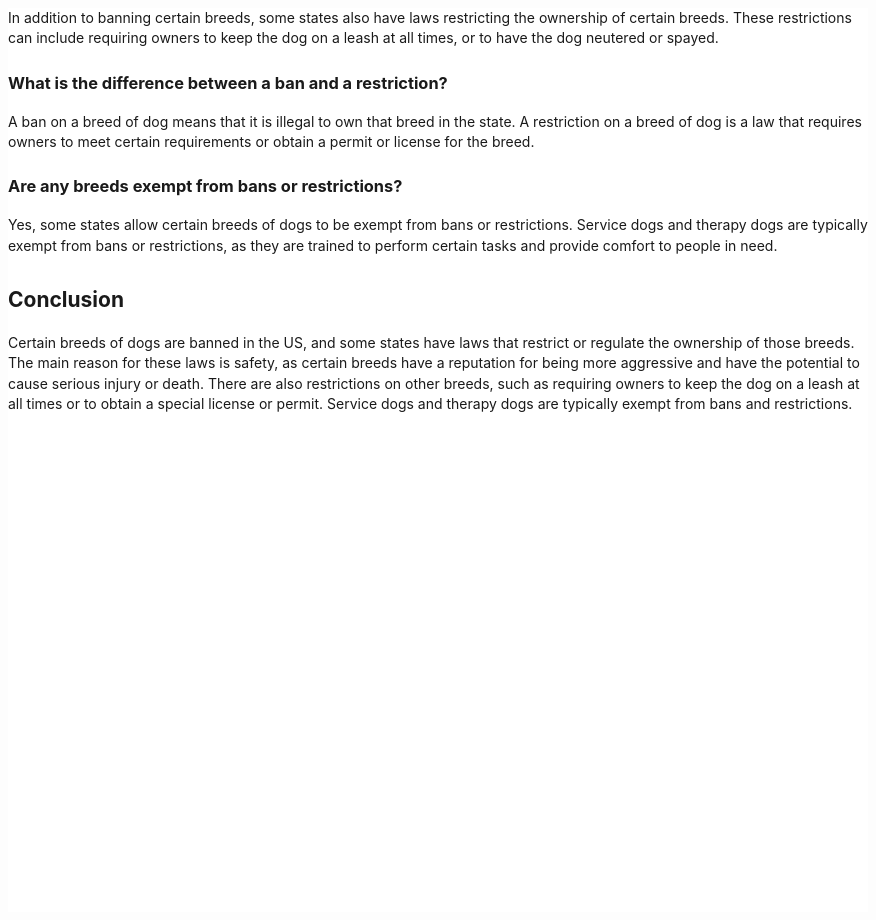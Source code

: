 In addition to banning certain breeds, some states also have laws restricting the ownership of certain breeds. These restrictions can include requiring owners to keep the dog on a leash at all times, or to have the dog neutered or spayed. 

<h3>What is the difference between a ban and a restriction?</h3>

A ban on a breed of dog means that it is illegal to own that breed in the state. A restriction on a breed of dog is a law that requires owners to meet certain requirements or obtain a permit or license for the breed.

<h3>Are any breeds exempt from bans or restrictions?</h3>

Yes, some states allow certain breeds of dogs to be exempt from bans or restrictions. Service dogs and therapy dogs are typically exempt from bans or restrictions, as they are trained to perform certain tasks and provide comfort to people in need.

<h2>Conclusion</h2>

Certain breeds of dogs are banned in the US, and some states have laws that restrict or regulate the ownership of those breeds. The main reason for these laws is safety, as certain breeds have a reputation for being more aggressive and have the potential to cause serious injury or death. There are also restrictions on other breeds, such as requiring owners to keep the dog on a leash at all times or to obtain a special license or permit. Service dogs and therapy dogs are typically exempt from bans and restrictions.

<div style="position: relative; padding-bottom: 56.25%; overflow: hidden"><iframe src="https://www.youtube.com/embed/C6TkNiDsCGs" frameborder="0" allow="accelerometer; autoplay; clipboard-write; encrypted-media; gyroscope; picture-in-picture; web-share" allowfullscreen style="position: absolute; top: 0; left: 0; width: 100%; height: 100%;"></iframe>
</div>